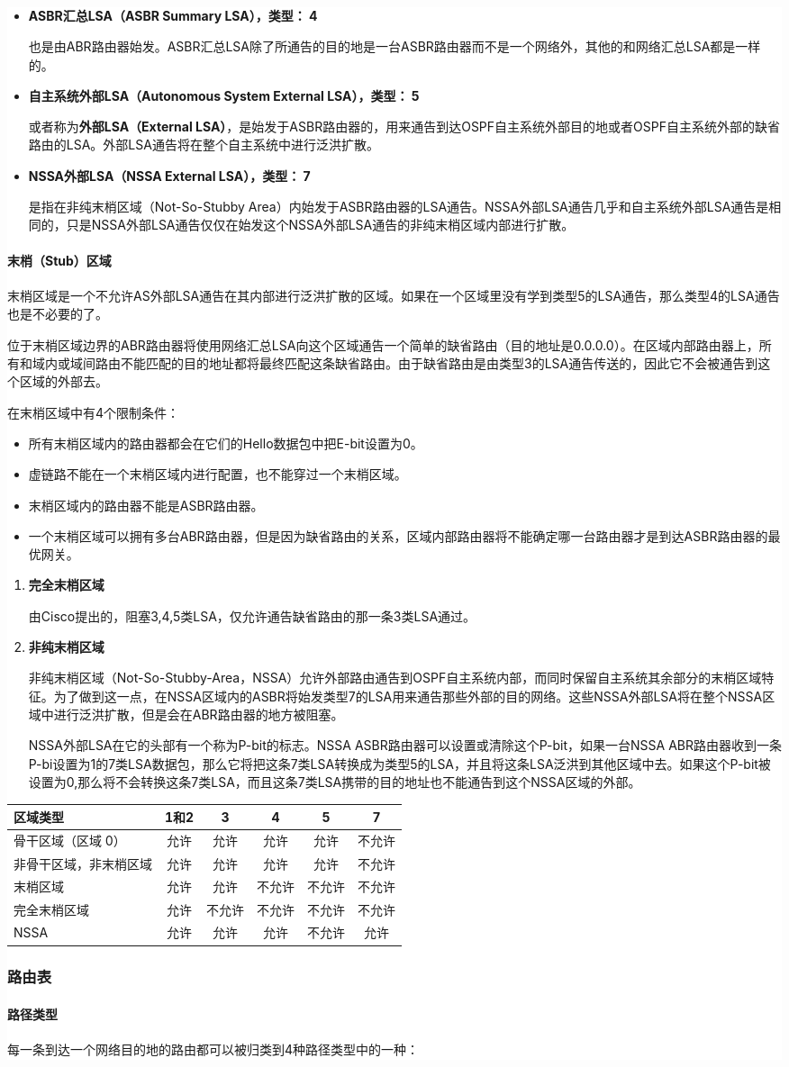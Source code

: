 - **ASBR汇总LSA（ASBR Summary LSA），类型： 4**

  也是由ABR路由器始发。ASBR汇总LSA除了所通告的目的地是一台ASBR路由器而不是一个网络外，其他的和网络汇总LSA都是一样的。

- **自主系统外部LSA（Autonomous System External LSA），类型： 5**

  或者称为**外部LSA（External LSA）**，是始发于ASBR路由器的，用来通告到达OSPF自主系统外部目的地或者OSPF自主系统外部的缺省路由的LSA。外部LSA通告将在整个自主系统中进行泛洪扩散。
  
- **NSSA外部LSA（NSSA External LSA），类型： 7**

  是指在非纯末梢区域（Not-So-Stubby Area）内始发于ASBR路由器的LSA通告。NSSA外部LSA通告几乎和自主系统外部LSA通告是相同的，只是NSSA外部LSA通告仅仅在始发这个NSSA外部LSA通告的非纯末梢区域内部进行扩散。
  
#### 末梢（Stub）区域

末梢区域是一个不允许AS外部LSA通告在其内部进行泛洪扩散的区域。如果在一个区域里没有学到类型5的LSA通告，那么类型4的LSA通告也是不必要的了。

位于末梢区域边界的ABR路由器将使用网络汇总LSA向这个区域通告一个简单的缺省路由（目的地址是0.0.0.0）。在区域内部路由器上，所有和域内或域间路由不能匹配的目的地址都将最终匹配这条缺省路由。由于缺省路由是由类型3的LSA通告传送的，因此它不会被通告到这个区域的外部去。

在末梢区域中有4个限制条件：

- 所有末梢区域内的路由器都会在它们的Hello数据包中把E-bit设置为0。

- 虚链路不能在一个末梢区域内进行配置，也不能穿过一个末梢区域。

- 末梢区域内的路由器不能是ASBR路由器。

- 一个末梢区域可以拥有多台ABR路由器，但是因为缺省路由的关系，区域内部路由器将不能确定哪一台路由器才是到达ASBR路由器的最优网关。

1. **完全末梢区域**

   由Cisco提出的，阻塞3,4,5类LSA，仅允许通告缺省路由的那一条3类LSA通过。
  
2. **非纯末梢区域**

    非纯末梢区域（Not-So-Stubby-Area，NSSA）允许外部路由通告到OSPF自主系统内部，而同时保留自主系统其余部分的末梢区域特征。为了做到这一点，在NSSA区域内的ASBR将始发类型7的LSA用来通告那些外部的目的网络。这些NSSA外部LSA将在整个NSSA区域中进行泛洪扩散，但是会在ABR路由器的地方被阻塞。
  
    NSSA外部LSA在它的头部有一个称为P-bit的标志。NSSA ASBR路由器可以设置或清除这个P-bit，如果一台NSSA ABR路由器收到一条P-bi设置为1的7类LSA数据包，那么它将把这条7类LSA转换成为类型5的LSA，并且将这条LSA泛洪到其他区域中去。如果这个P-bit被设置为0,那么将不会转换这条7类LSA，而且这条7类LSA携带的目的地址也不能通告到这个NSSA区域的外部。
  
| 区域类型             | 1和2  | 3     | 4     | 5      | 7      |
| :----------------- | :---: | :---: | :---: | :----: | :----: |
| 骨干区域（区域 0）    | 允许   | 允许   | 允许  | 允许    | 不允许  |
| 非骨干区域，非末梢区域 | 允许   | 允许   | 允许  | 允许    | 不允许  |
| 末梢区域            | 允许   | 允许   | 不允许 | 不允许  | 不允许  |
| 完全末梢区域         | 允许   | 不允许 | 不允许 | 不允许  | 不允许  |
| NSSA               | 允许   | 允许 | 允许    | 不允许  | 允许    |
   
### 路由表

#### 路径类型

每一条到达一个网络目的地的路由都可以被归类到4种路径类型中的一种：
